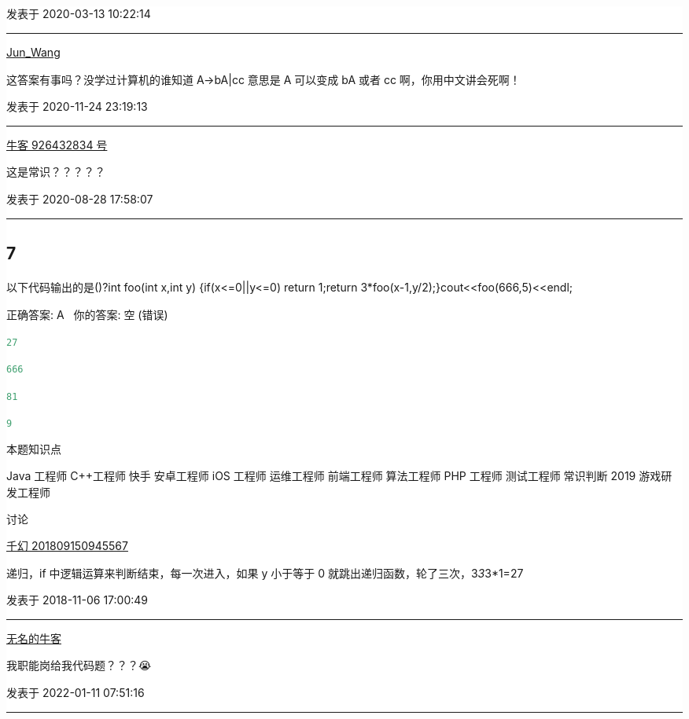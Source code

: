 发表于 2020-03-13 10:22:14

* * *

[Jun_Wang](https://www.nowcoder.com/profile/872513103)

这答案有事吗？没学过计算机的谁知道 A→bA|cc 意思是 A 可以变成 bA 或者 cc 啊，你用中文讲会死啊！

发表于 2020-11-24 23:19:13

* * *

[牛客 926432834 号](https://www.nowcoder.com/profile/926432834)

这是常识？？？？？

发表于 2020-08-28 17:58:07

* * *

## 7

以下代码输出的是()?int foo(int x,int y) {if(x<=0||y<=0) return  1;return  3*foo(x-1,y/2);}cout<<foo(666,5)<<endl;

正确答案: A   你的答案: 空 (错误)

```cpp
27
```

```cpp
666
```

```cpp
81
```

```cpp
9
```

本题知识点

Java 工程师 C++工程师 快手 安卓工程师 iOS 工程师 运维工程师 前端工程师 算法工程师 PHP 工程师 测试工程师 常识判断 2019 游戏研发工程师

讨论

[千幻 201809150945567](https://www.nowcoder.com/profile/280877806)

递归，if 中逻辑运算来判断结束，每一次进入，如果 y 小于等于 0 就跳出递归函数，轮了三次，3*3*3*1=27

发表于 2018-11-06 17:00:49

* * *

[无名的牛客](https://www.nowcoder.com/profile/300533293)

我职能岗给我代码题？？？😭

发表于 2022-01-11 07:51:16

* * *
